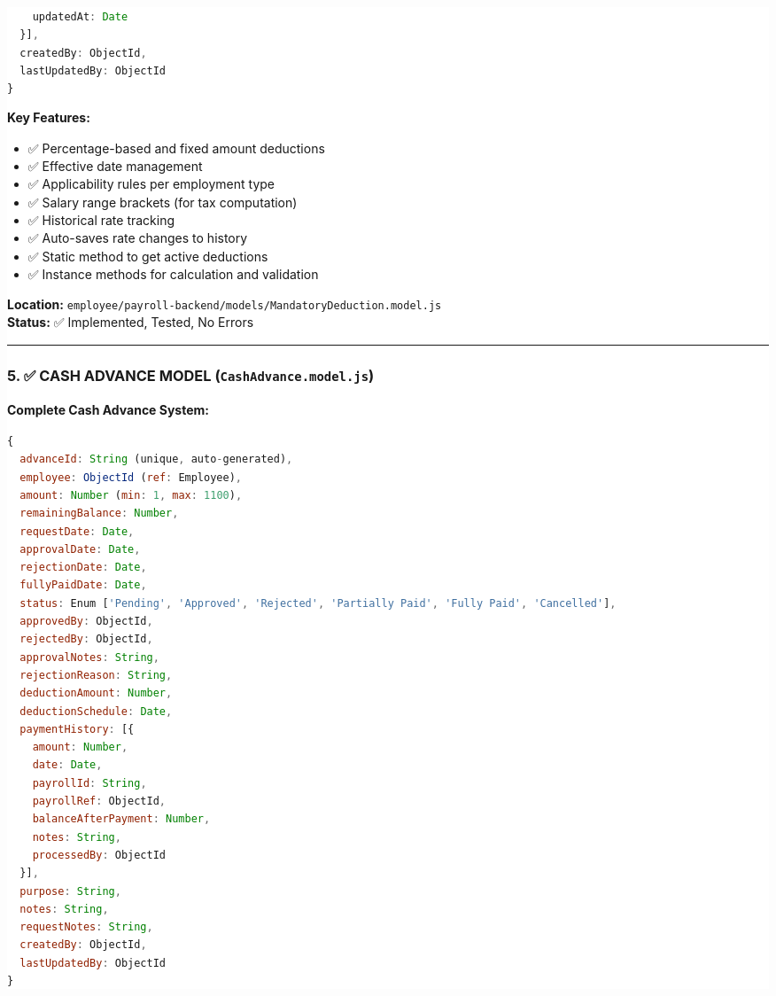 ```javascript
    updatedAt: Date
  }],
  createdBy: ObjectId,
  lastUpdatedBy: ObjectId
}
```

**Key Features:**
- ✅ Percentage-based and fixed amount deductions
- ✅ Effective date management
- ✅ Applicability rules per employment type
- ✅ Salary range brackets (for tax computation)
- ✅ Historical rate tracking
- ✅ Auto-saves rate changes to history
- ✅ Static method to get active deductions
- ✅ Instance methods for calculation and validation

**Location:** `employee/payroll-backend/models/MandatoryDeduction.model.js`  
**Status:** ✅ Implemented, Tested, No Errors

---

### 5. ✅ **CASH ADVANCE MODEL** (`CashAdvance.model.js`)

**Complete Cash Advance System:**
```javascript
{
  advanceId: String (unique, auto-generated),
  employee: ObjectId (ref: Employee),
  amount: Number (min: 1, max: 1100),
  remainingBalance: Number,
  requestDate: Date,
  approvalDate: Date,
  rejectionDate: Date,
  fullyPaidDate: Date,
  status: Enum ['Pending', 'Approved', 'Rejected', 'Partially Paid', 'Fully Paid', 'Cancelled'],
  approvedBy: ObjectId,
  rejectedBy: ObjectId,
  approvalNotes: String,
  rejectionReason: String,
  deductionAmount: Number,
  deductionSchedule: Date,
  paymentHistory: [{
    amount: Number,
    date: Date,
    payrollId: String,
    payrollRef: ObjectId,
    balanceAfterPayment: Number,
    notes: String,
    processedBy: ObjectId
  }],
  purpose: String,
  notes: String,
  requestNotes: String,
  createdBy: ObjectId,
  lastUpdatedBy: ObjectId
}
```
